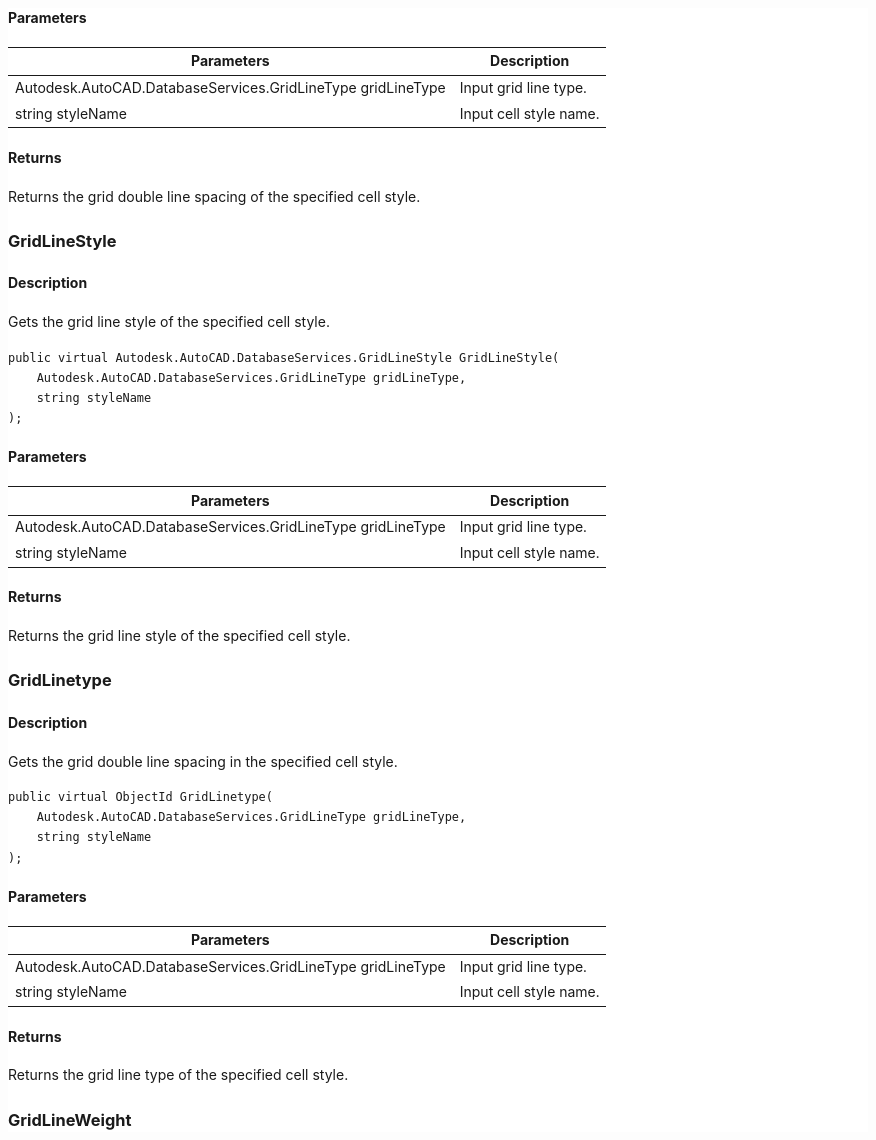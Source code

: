#### Parameters

| Parameters | Description |
| --- | --- |
| Autodesk.AutoCAD.DatabaseServices.GridLineType gridLineType | Input grid line type. |
| string styleName | Input cell style name. |

#### Returns
Returns the grid double line spacing of the specified cell style.
### GridLineStyle

#### Description
Gets the grid line style of the specified cell style.
```text
public virtual Autodesk.AutoCAD.DatabaseServices.GridLineStyle GridLineStyle(
    Autodesk.AutoCAD.DatabaseServices.GridLineType gridLineType, 
    string styleName
);
```

#### Parameters

| Parameters | Description |
| --- | --- |
| Autodesk.AutoCAD.DatabaseServices.GridLineType gridLineType | Input grid line type. |
| string styleName | Input cell style name. |

#### Returns
Returns the grid line style of the specified cell style.
### GridLinetype

#### Description
Gets the grid double line spacing in the specified cell style.
```text
public virtual ObjectId GridLinetype(
    Autodesk.AutoCAD.DatabaseServices.GridLineType gridLineType, 
    string styleName
);
```

#### Parameters

| Parameters | Description |
| --- | --- |
| Autodesk.AutoCAD.DatabaseServices.GridLineType gridLineType | Input grid line type. |
| string styleName | Input cell style name. |

#### Returns
Returns the grid line type of the specified cell style.
### GridLineWeight
